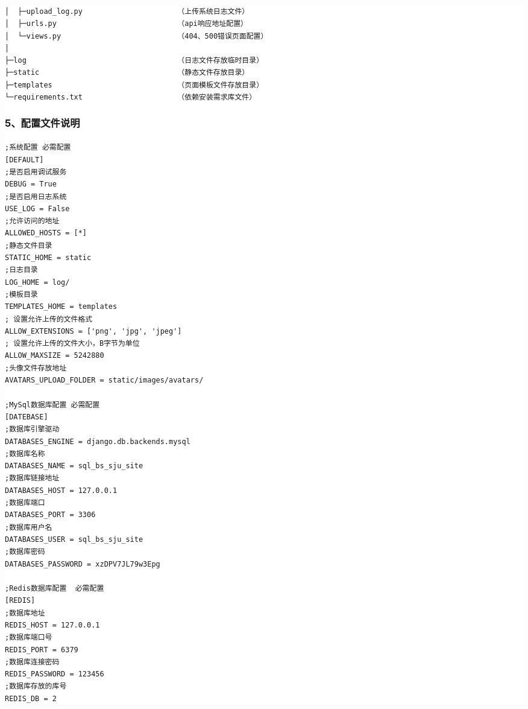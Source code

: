 ```
│  ├─upload_log.py                      （上传系统日志文件）
│  ├─urls.py                            （api响应地址配置）
│  └─views.py                           （404、500错误页面配置）
│
├─log                                   （日志文件存放临时目录）
├─static                                （静态文件存放目录）
├─templates                             （页面模板文件存放目录）
└─requirements.txt                      （依赖安装需求库文件）
```

### 5、配置文件说明
    ;系统配置 必需配置
    [DEFAULT]
    ;是否启用调试服务
    DEBUG = True
    ;是否启用日志系统
    USE_LOG = False
    ;允许访问的地址
    ALLOWED_HOSTS = [*]
    ;静态文件目录
    STATIC_HOME = static
    ;日志目录
    LOG_HOME = log/
    ;模板目录
    TEMPLATES_HOME = templates
    ; 设置允许上传的文件格式
    ALLOW_EXTENSIONS = ['png', 'jpg', 'jpeg']
    ; 设置允许上传的文件大小，B字节为单位
    ALLOW_MAXSIZE = 5242880
    ;头像文件存放地址
    AVATARS_UPLOAD_FOLDER = static/images/avatars/
    
    ;MySql数据库配置 必需配置
    [DATEBASE]
    ;数据库引擎驱动
    DATABASES_ENGINE = django.db.backends.mysql
    ;数据库名称
    DATABASES_NAME = sql_bs_sju_site
    ;数据库链接地址
    DATABASES_HOST = 127.0.0.1
    ;数据库端口
    DATABASES_PORT = 3306
    ;数据库用户名
    DATABASES_USER = sql_bs_sju_site
    ;数据库密码
    DATABASES_PASSWORD = xzDPV7JL79w3Epg
    
    ;Redis数据库配置  必需配置
    [REDIS]
    ;数据库地址
    REDIS_HOST = 127.0.0.1
    ;数据库端口号
    REDIS_PORT = 6379
    ;数据库连接密码
    REDIS_PASSWORD = 123456
    ;数据库存放的库号
    REDIS_DB = 2
    